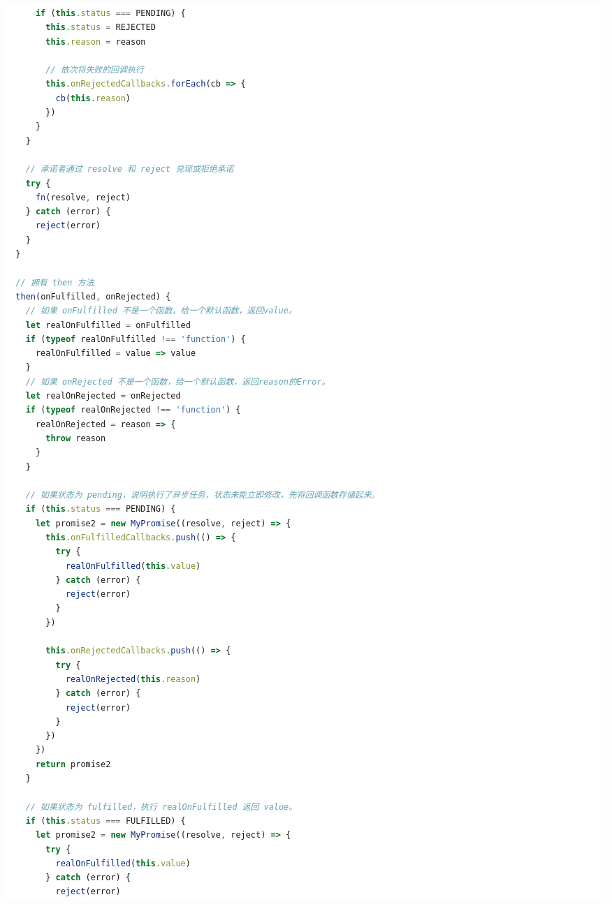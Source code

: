 ```javascript
      if (this.status === PENDING) {
        this.status = REJECTED
        this.reason = reason

        // 依次将失败的回调执行
        this.onRejectedCallbacks.forEach(cb => {
          cb(this.reason)
        })
      }
    }

    // 承诺者通过 resolve 和 reject 兑现或拒绝承诺
    try {
      fn(resolve, reject)
    } catch (error) {
      reject(error)
    }
  }

  // 拥有 then 方法
  then(onFulfilled, onRejected) {
    // 如果 onFulfilled 不是一个函数，给一个默认函数，返回value。
    let realOnFulfilled = onFulfilled
    if (typeof realOnFulfilled !== 'function') {
      realOnFulfilled = value => value
    }
    // 如果 onRejected 不是一个函数，给一个默认函数，返回reason的Error。
    let realOnRejected = onRejected
    if (typeof realOnRejected !== 'function') {
      realOnRejected = reason => {
        throw reason
      }
    }

    // 如果状态为 pending，说明执行了异步任务，状态未能立即修改，先将回调函数存储起来。
    if (this.status === PENDING) {
      let promise2 = new MyPromise((resolve, reject) => {
        this.onFulfilledCallbacks.push(() => {
          try {
            realOnFulfilled(this.value)
          } catch (error) {
            reject(error)
          }
        })

        this.onRejectedCallbacks.push(() => {
          try {
            realOnRejected(this.reason)
          } catch (error) {
            reject(error)
          }
        })
      })
      return promise2
    }

    // 如果状态为 fulfilled，执行 realOnFulfilled 返回 value。
    if (this.status === FULFILLED) {
      let promise2 = new MyPromise((resolve, reject) => {
        try {
          realOnFulfilled(this.value)
        } catch (error) {
          reject(error)
```